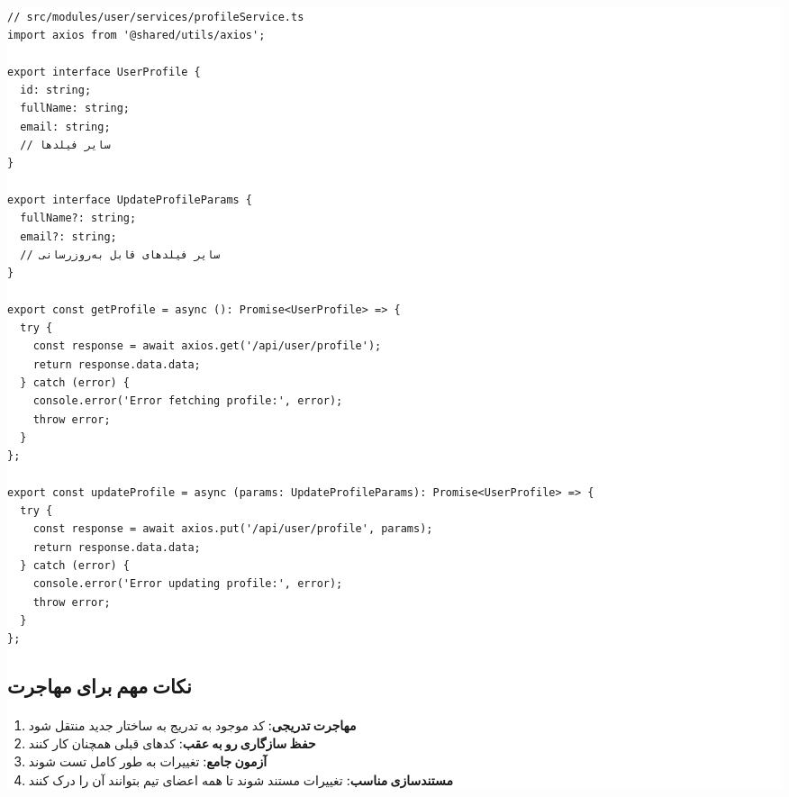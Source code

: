 ```tsx
// src/modules/user/services/profileService.ts
import axios from '@shared/utils/axios';

export interface UserProfile {
  id: string;
  fullName: string;
  email: string;
  // سایر فیلدها
}

export interface UpdateProfileParams {
  fullName?: string;
  email?: string;
  // سایر فیلدهای قابل به‌روزرسانی
}

export const getProfile = async (): Promise<UserProfile> => {
  try {
    const response = await axios.get('/api/user/profile');
    return response.data.data;
  } catch (error) {
    console.error('Error fetching profile:', error);
    throw error;
  }
};

export const updateProfile = async (params: UpdateProfileParams): Promise<UserProfile> => {
  try {
    const response = await axios.put('/api/user/profile', params);
    return response.data.data;
  } catch (error) {
    console.error('Error updating profile:', error);
    throw error;
  }
};
```

## نکات مهم برای مهاجرت

1. **مهاجرت تدریجی**: کد موجود به تدریج به ساختار جدید منتقل شود
2. **حفظ سازگاری رو به عقب**: کدهای قبلی همچنان کار کنند
3. **آزمون جامع**: تغییرات به طور کامل تست شوند
4. **مستندسازی مناسب**: تغییرات مستند شوند تا همه اعضای تیم بتوانند آن را درک کنند

</div> 
